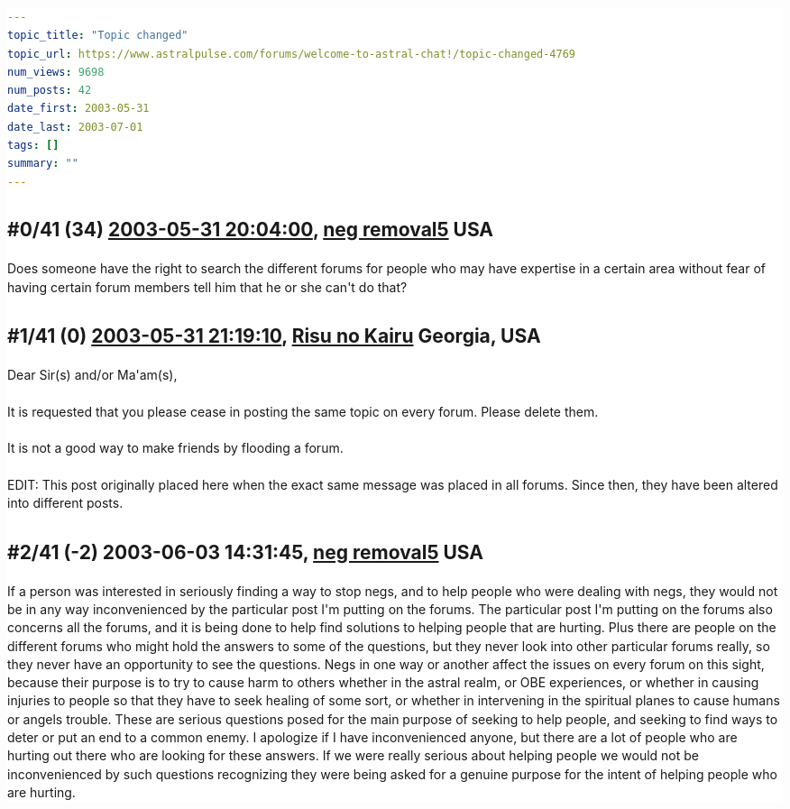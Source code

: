 ```yaml
---
topic_title: "Topic changed"
topic_url: https://www.astralpulse.com/forums/welcome-to-astral-chat!/topic-changed-4769
num_views: 9698
num_posts: 42
date_first: 2003-05-31
date_last: 2003-07-01
tags: []
summary: ""
---
```


## \#0/41 (34) [2003-05-31 20:04:00](https://www.astralpulse.com/forums/index.php?msg=120462), [neg removal5](https://www.astralpulse.com/forums/profile/?u=2327) USA ##
<section>
Does someone have the right to search the different forums for people who may have expertise in a certain area without fear of having certain forum members tell him that he or she can't do that?
</section>

## \#1/41 (0) [2003-05-31 21:19:10](https://www.astralpulse.com/forums/index.php?msg=32829), [Risu no Kairu](https://www.astralpulse.com/forums/profile/?u=430) Georgia, USA ##
<section>
Dear Sir(s) and/or Ma'am(s),
<br>
<br>
It is requested that you please cease in posting the same topic on every forum. Please delete them.
<br>
<br>
It is not a good way to make friends by flooding a forum.
<br>
<br>
EDIT: This post originally placed here when the exact same message was placed in all forums. Since then, they have been altered into different posts.
</section>

## \#2/41 (-2) 2003-06-03 14:31:45, [neg removal5](https://www.astralpulse.com/forums/profile/?u=2327) USA ##
<section>
If a person was interested in seriously finding a way to stop negs, and to help people who were dealing with negs, they would not be in any way inconvenienced by the particular post I'm putting on the forums.  The particular post I'm putting on the forums also concerns all the forums, and it is being done to help find solutions to helping people that are hurting.  Plus there are people on the different forums who might hold the answers to some of the questions, but they never look into other particular forums really, so they never have an opportunity to see the questions.  Negs in one way or another affect the issues on every forum on this sight, because their purpose is to try to cause harm to others whether in the astral realm, or OBE experiences, or whether in causing injuries to people so that they have to seek healing of some sort, or whether in intervening in the spiritual planes to cause humans or angels trouble.  These are serious questions posed for the main purpose of seeking to help people, and seeking to find ways to deter or put an end to a common enemy.  I apologize if I have inconvenienced anyone, but there are a lot of people who are hurting out there who are looking for these answers.  If we were really serious about helping people we would not be inconvenienced by such questions recognizing they were being asked for a genuine purpose for the intent of helping people who are hurting.
</section>
